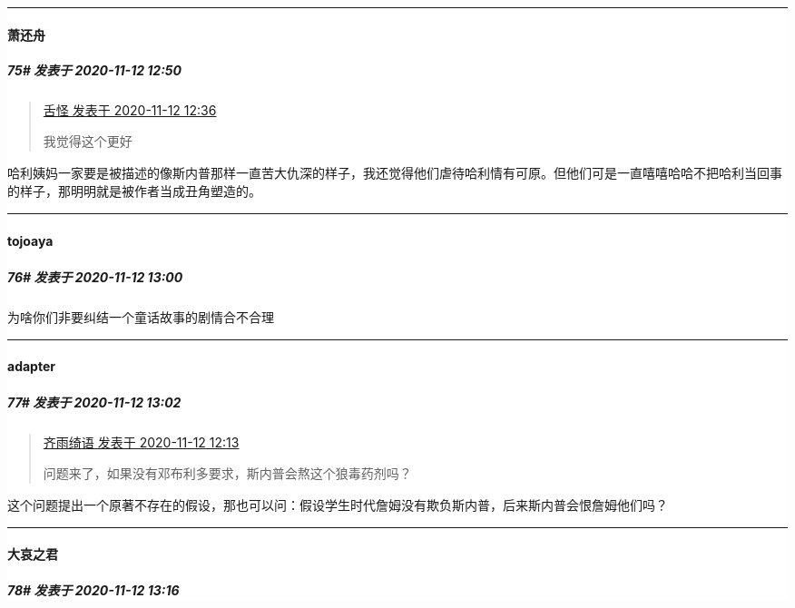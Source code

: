 






*****

####  萧还舟  
##### 75#       发表于 2020-11-12 12:50



<blockquote><a href="httphttps://bbs.saraba1st.com/2b/forum.php?mod=redirect&amp;goto=findpost&amp;pid=49369253&amp;ptid=1971741" target="_blank">舌怪 发表于 2020-11-12 12:36</a>

我觉得这个更好</blockquote>
哈利姨妈一家要是被描述的像斯内普那样一直苦大仇深的样子，我还觉得他们虐待哈利情有可原。但他们可是一直嘻嘻哈哈不把哈利当回事的样子，那明明就是被作者当成丑角塑造的。







*****

####  tojoaya  
##### 76#       发表于 2020-11-12 13:00




为啥你们非要纠结一个童话故事的剧情合不合理







*****

####  adapter  
##### 77#       发表于 2020-11-12 13:02



<blockquote><a href="httphttps://bbs.saraba1st.com/2b/forum.php?mod=redirect&amp;goto=findpost&amp;pid=49369012&amp;ptid=1971741" target="_blank">齐雨绮语 发表于 2020-11-12 12:13</a>

问题来了，如果没有邓布利多要求，斯内普会熬这个狼毒药剂吗？</blockquote>
这个问题提出一个原著不存在的假设，那也可以问：假设学生时代詹姆没有欺负斯内普，后来斯内普会恨詹姆他们吗？







*****

####  大哀之君  
##### 78#       发表于 2020-11-12 13:16



